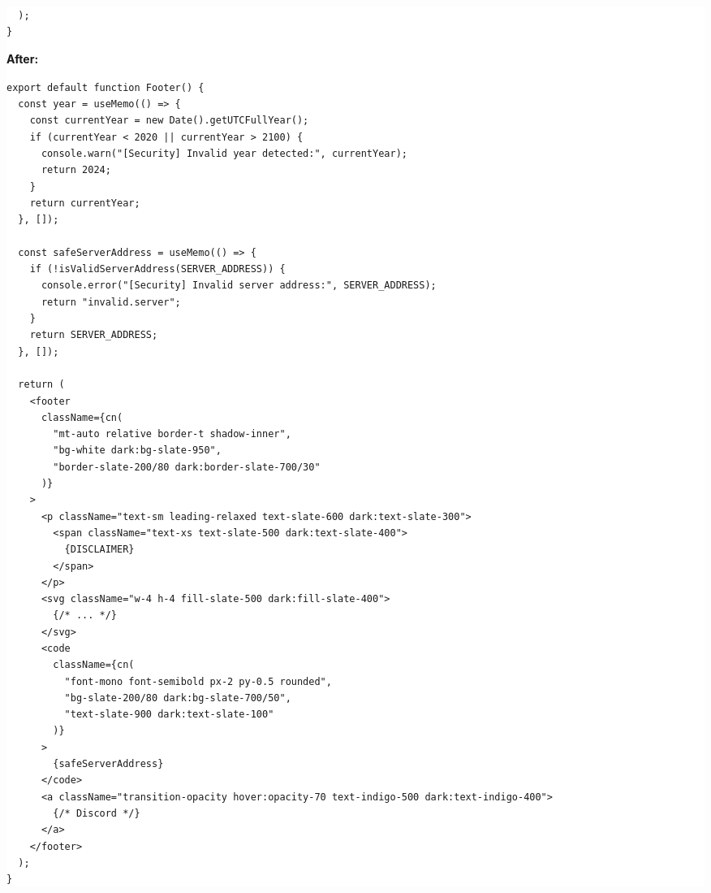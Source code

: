 ```tsx
  );
}
```

**After:**
```tsx
export default function Footer() {
  const year = useMemo(() => {
    const currentYear = new Date().getUTCFullYear();
    if (currentYear < 2020 || currentYear > 2100) {
      console.warn("[Security] Invalid year detected:", currentYear);
      return 2024;
    }
    return currentYear;
  }, []);
  
  const safeServerAddress = useMemo(() => {
    if (!isValidServerAddress(SERVER_ADDRESS)) {
      console.error("[Security] Invalid server address:", SERVER_ADDRESS);
      return "invalid.server";
    }
    return SERVER_ADDRESS;
  }, []);
  
  return (
    <footer
      className={cn(
        "mt-auto relative border-t shadow-inner",
        "bg-white dark:bg-slate-950",
        "border-slate-200/80 dark:border-slate-700/30"
      )}
    >
      <p className="text-sm leading-relaxed text-slate-600 dark:text-slate-300">
        <span className="text-xs text-slate-500 dark:text-slate-400">
          {DISCLAIMER}
        </span>
      </p>
      <svg className="w-4 h-4 fill-slate-500 dark:fill-slate-400">
        {/* ... */}
      </svg>
      <code 
        className={cn(
          "font-mono font-semibold px-2 py-0.5 rounded",
          "bg-slate-200/80 dark:bg-slate-700/50",
          "text-slate-900 dark:text-slate-100"
        )}
      >
        {safeServerAddress}
      </code>
      <a className="transition-opacity hover:opacity-70 text-indigo-500 dark:text-indigo-400">
        {/* Discord */}
      </a>
    </footer>
  );
}
```
